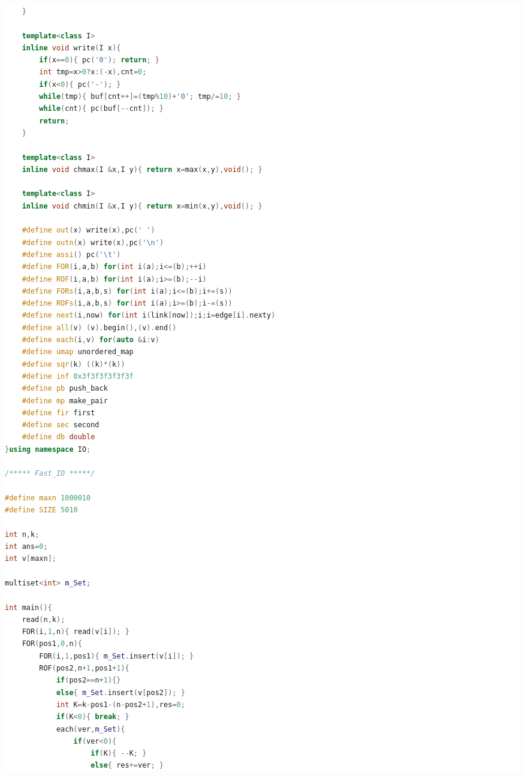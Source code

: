 ```cpp
	}

	template<class I>
	inline void write(I x){
		if(x==0){ pc('0'); return; }
		int tmp=x>0?x:(-x),cnt=0;
		if(x<0){ pc('-'); }
		while(tmp){ buf[cnt++]=(tmp%10)+'0'; tmp/=10; }
		while(cnt){ pc(buf[--cnt]); }
		return;
	}
	
	template<class I>
	inline void chmax(I &x,I y){ return x=max(x,y),void(); }
	
	template<class I>
	inline void chmin(I &x,I y){ return x=min(x,y),void(); }

	#define out(x) write(x),pc(' ')
	#define outn(x) write(x),pc('\n')
	#define assi() pc('\t')
	#define FOR(i,a,b) for(int i(a);i<=(b);++i)
	#define ROF(i,a,b) for(int i(a);i>=(b);--i)
	#define FORs(i,a,b,s) for(int i(a);i<=(b);i+=(s))
	#define ROFs(i,a,b,s) for(int i(a);i>=(b);i-=(s))
	#define next(i,now) for(int i(link[now]);i;i=edge[i].nexty)
	#define all(v) (v).begin(),(v).end()
	#define each(i,v) for(auto &i:v)
	#define umap unordered_map
	#define sqr(k) ((k)*(k))
	#define inf 0x3f3f3f3f3f3f
	#define pb push_back
	#define mp make_pair
	#define fir first
	#define sec second
	#define db double
}using namespace IO;

/***** Fast_IO *****/

#define maxn 1000010
#define SIZE 5010

int n,k;
int ans=0;
int v[maxn];

multiset<int> m_Set;

int main(){
	read(n,k);
	FOR(i,1,n){ read(v[i]); }
	FOR(pos1,0,n){
		FOR(i,1,pos1){ m_Set.insert(v[i]); }
		ROF(pos2,n+1,pos1+1){
			if(pos2==n+1){}
			else{ m_Set.insert(v[pos2]); }
			int K=k-pos1-(n-pos2+1),res=0;
			if(K<0){ break; }
			each(ver,m_Set){
				if(ver<0){
					if(K){ --K; }
					else{ res+=ver; }
```